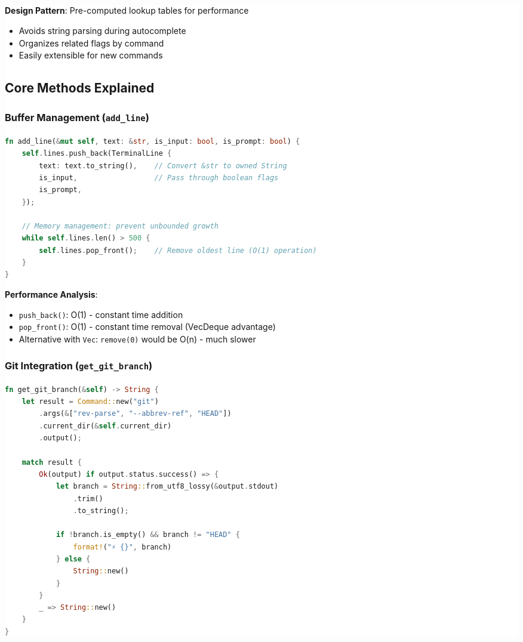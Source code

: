 **Design Pattern**: Pre-computed lookup tables for performance
- Avoids string parsing during autocomplete
- Organizes related flags by command
- Easily extensible for new commands

## Core Methods Explained

### Buffer Management (`add_line`)

```rust
fn add_line(&mut self, text: &str, is_input: bool, is_prompt: bool) {
    self.lines.push_back(TerminalLine {
        text: text.to_string(),    // Convert &str to owned String
        is_input,                  // Pass through boolean flags
        is_prompt,
    });
    
    // Memory management: prevent unbounded growth
    while self.lines.len() > 500 {
        self.lines.pop_front();    // Remove oldest line (O(1) operation)
    }
}
```

**Performance Analysis**:
- `push_back()`: O(1) - constant time addition
- `pop_front()`: O(1) - constant time removal (VecDeque advantage)
- Alternative with `Vec`: `remove(0)` would be O(n) - much slower

### Git Integration (`get_git_branch`)

```rust
fn get_git_branch(&self) -> String {
    let result = Command::new("git")
        .args(&["rev-parse", "--abbrev-ref", "HEAD"])
        .current_dir(&self.current_dir)
        .output();
        
    match result {
        Ok(output) if output.status.success() => {
            let branch = String::from_utf8_lossy(&output.stdout)
                .trim()
                .to_string();
            
            if !branch.is_empty() && branch != "HEAD" {
                format!("⚡ {}", branch)
            } else {
                String::new()
            }
        }
        _ => String::new()
    }
}
```

